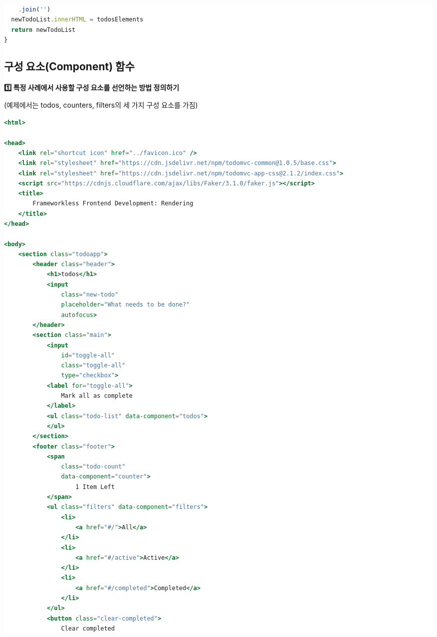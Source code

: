 ```jsx
    .join('')
  newTodoList.innerHTML = todosElements
  return newTodoList
}
```

## 구성 요소(Component) 함수

**1️⃣ 특정 사례에서 사용할 구성 요소를 선언하는 방법 정의하기**

(예제에서는  todos, counters, filters의 세 가지 구성 요소를 가짐)

```jsx
<html>

<head>
    <link rel="shortcut icon" href="../favicon.ico" />
    <link rel="stylesheet" href="https://cdn.jsdelivr.net/npm/todomvc-common@1.0.5/base.css">
    <link rel="stylesheet" href="https://cdn.jsdelivr.net/npm/todomvc-app-css@2.1.2/index.css">
    <script src="https://cdnjs.cloudflare.com/ajax/libs/Faker/3.1.0/faker.js"></script>
    <title>
        Frameworkless Frontend Development: Rendering
    </title>
</head>

<body>
    <section class="todoapp">
        <header class="header">
            <h1>todos</h1>
            <input 
                class="new-todo" 
                placeholder="What needs to be done?" 
                autofocus>
        </header>
        <section class="main">
            <input 
                id="toggle-all" 
                class="toggle-all" 
                type="checkbox">
            <label for="toggle-all">
                Mark all as complete
            </label>
            <ul class="todo-list" data-component="todos">
            </ul>
        </section>
        <footer class="footer">
            <span 
                class="todo-count" 
                data-component="counter">
                    1 Item Left
            </span>
            <ul class="filters" data-component="filters">
                <li>
                    <a href="#/">All</a>
                </li>
                <li>
                    <a href="#/active">Active</a>
                </li>
                <li>
                    <a href="#/completed">Completed</a>
                </li>
            </ul>
            <button class="clear-completed">
                Clear completed
```